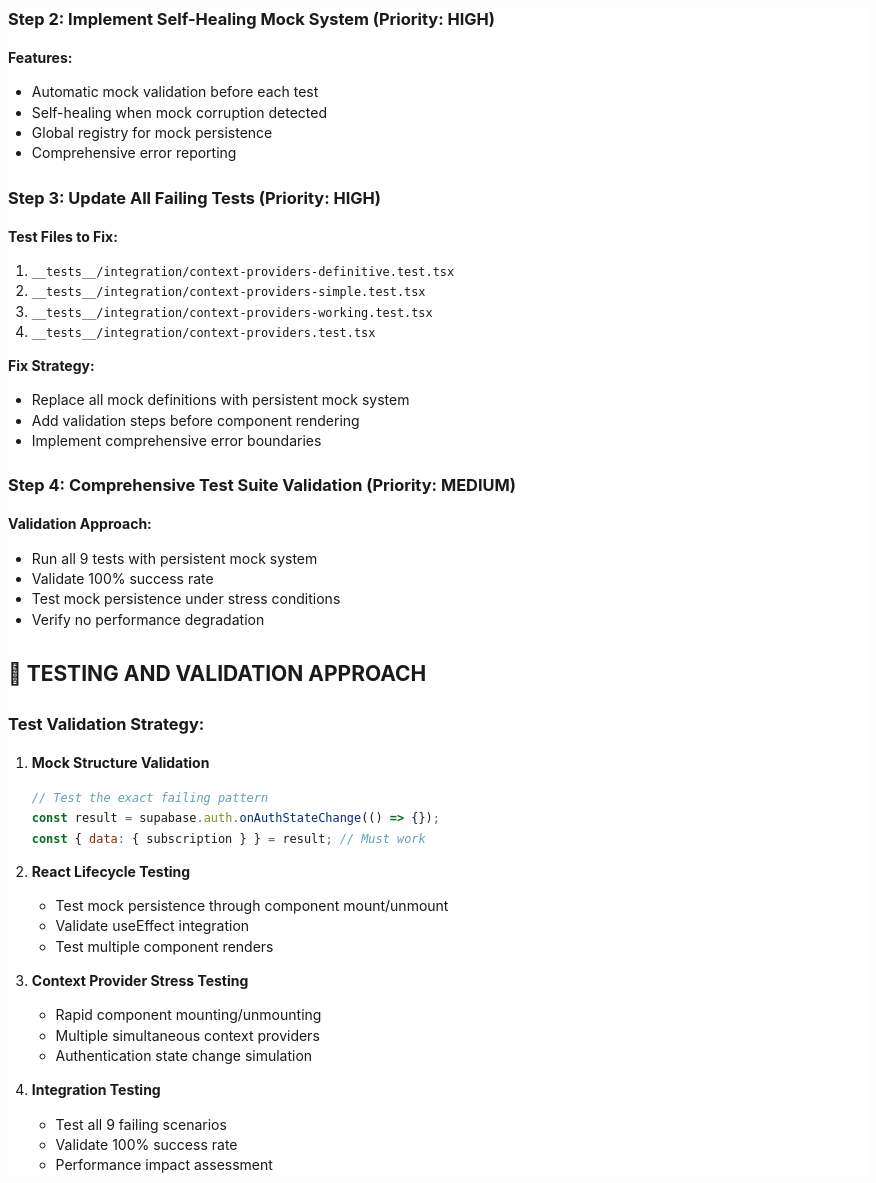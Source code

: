 ### **Step 2: Implement Self-Healing Mock System (Priority: HIGH)**

**Features:**
- Automatic mock validation before each test
- Self-healing when mock corruption detected
- Global registry for mock persistence
- Comprehensive error reporting

### **Step 3: Update All Failing Tests (Priority: HIGH)**

**Test Files to Fix:**
1. `__tests__/integration/context-providers-definitive.test.tsx`
2. `__tests__/integration/context-providers-simple.test.tsx`
3. `__tests__/integration/context-providers-working.test.tsx`
4. `__tests__/integration/context-providers.test.tsx`

**Fix Strategy:**
- Replace all mock definitions with persistent mock system
- Add validation steps before component rendering
- Implement comprehensive error boundaries

### **Step 4: Comprehensive Test Suite Validation (Priority: MEDIUM)**

**Validation Approach:**
- Run all 9 tests with persistent mock system
- Validate 100% success rate
- Test mock persistence under stress conditions
- Verify no performance degradation

## 🧪 TESTING AND VALIDATION APPROACH

### **Test Validation Strategy:**

1. **Mock Structure Validation**
   ```javascript
   // Test the exact failing pattern
   const result = supabase.auth.onAuthStateChange(() => {});
   const { data: { subscription } } = result; // Must work
   ```

2. **React Lifecycle Testing**
   - Test mock persistence through component mount/unmount
   - Validate useEffect integration
   - Test multiple component renders

3. **Context Provider Stress Testing**
   - Rapid component mounting/unmounting
   - Multiple simultaneous context providers
   - Authentication state change simulation

4. **Integration Testing**
   - Test all 9 failing scenarios
   - Validate 100% success rate
   - Performance impact assessment
